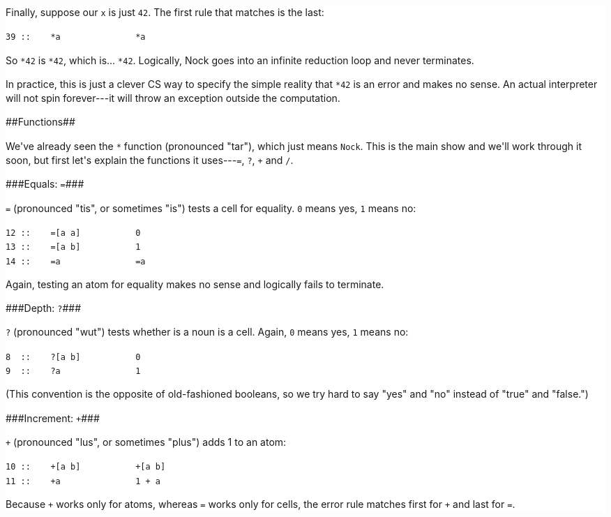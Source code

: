 Finally, suppose our `x` is just `42`.  The first rule that
matches is the last:

```text
39 ::    *a               *a
```

So `*42` is `*42`, which is... `*42`.  Logically, Nock goes into
an infinite reduction loop and never terminates.

In practice, this is just a clever CS way to specify the simple
reality that `*42` is an error and makes no sense.  An actual
interpreter will not spin forever---it will throw an exception
outside the computation.

##Functions##

We've already seen the `*` function (pronounced "tar"), which
just means `Nock`.  This is the main show and we'll work through
it soon, but first let's explain the functions it uses---`=`, `?`,
`+` and `/`.

###Equals: `=`###

`=` (pronounced "tis", or sometimes "is") tests a cell for
equality.  `0` means yes, `1` means no:

```text
12 ::    =[a a]           0
13 ::    =[a b]           1
14 ::    =a               =a
```

Again, testing an atom for equality makes no sense and logically
fails to terminate.

###Depth: `?`###

`?` (pronounced "wut") tests whether is a noun is a cell.  Again,
`0` means yes, `1` means no:

```text
8  ::    ?[a b]           0
9  ::    ?a               1
```

(This convention is the opposite of old-fashioned booleans, so we
try hard to say "yes" and "no" instead of "true" and "false.")

###Increment: `+`###

`+` (pronounced "lus", or sometimes "plus") adds 1 to an atom:

```text
10 ::    +[a b]           +[a b]
11 ::    +a               1 + a
```

Because `+` works only for atoms, whereas `=` works only for
cells, the error rule matches first for `+` and last for `=`.
